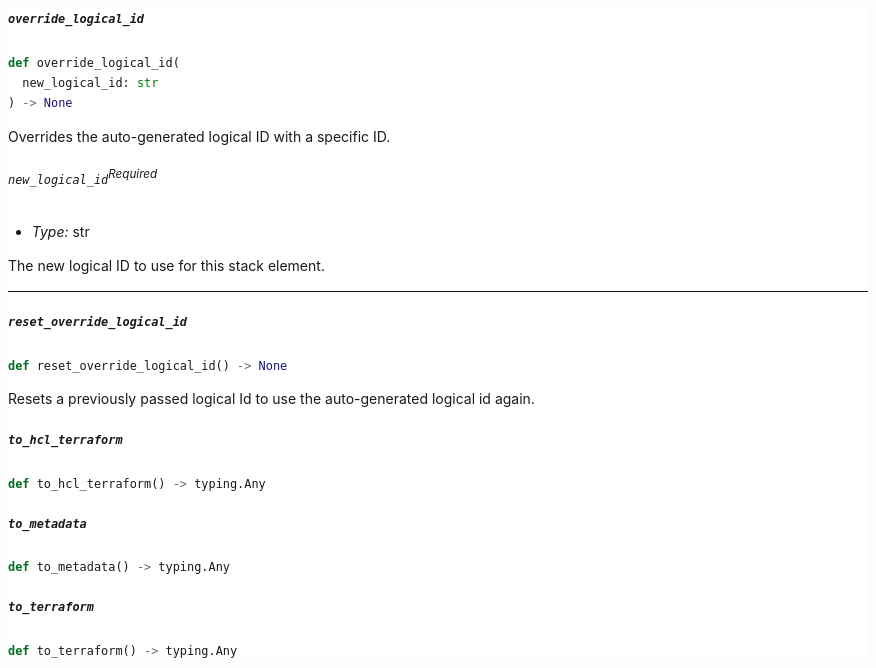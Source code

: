 ##### `override_logical_id` <a name="override_logical_id" id="@cdktf/provider-cloudflare.zeroTrustAccessApplication.ZeroTrustAccessApplication.overrideLogicalId"></a>

```python
def override_logical_id(
  new_logical_id: str
) -> None
```

Overrides the auto-generated logical ID with a specific ID.

###### `new_logical_id`<sup>Required</sup> <a name="new_logical_id" id="@cdktf/provider-cloudflare.zeroTrustAccessApplication.ZeroTrustAccessApplication.overrideLogicalId.parameter.newLogicalId"></a>

- *Type:* str

The new logical ID to use for this stack element.

---

##### `reset_override_logical_id` <a name="reset_override_logical_id" id="@cdktf/provider-cloudflare.zeroTrustAccessApplication.ZeroTrustAccessApplication.resetOverrideLogicalId"></a>

```python
def reset_override_logical_id() -> None
```

Resets a previously passed logical Id to use the auto-generated logical id again.

##### `to_hcl_terraform` <a name="to_hcl_terraform" id="@cdktf/provider-cloudflare.zeroTrustAccessApplication.ZeroTrustAccessApplication.toHclTerraform"></a>

```python
def to_hcl_terraform() -> typing.Any
```

##### `to_metadata` <a name="to_metadata" id="@cdktf/provider-cloudflare.zeroTrustAccessApplication.ZeroTrustAccessApplication.toMetadata"></a>

```python
def to_metadata() -> typing.Any
```

##### `to_terraform` <a name="to_terraform" id="@cdktf/provider-cloudflare.zeroTrustAccessApplication.ZeroTrustAccessApplication.toTerraform"></a>

```python
def to_terraform() -> typing.Any
```

